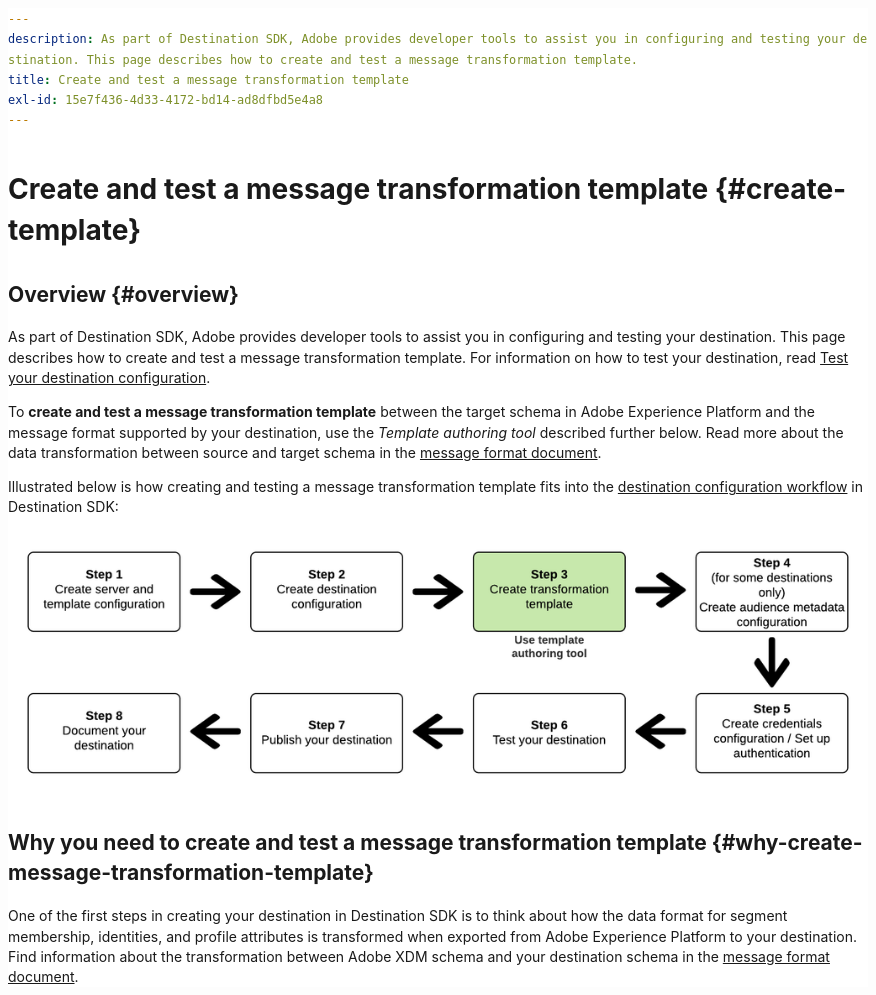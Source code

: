 ```yaml
---
description: As part of Destination SDK, Adobe provides developer tools to assist you in configuring and testing your destination. This page describes how to create and test a message transformation template.
title: Create and test a message transformation template
exl-id: 15e7f436-4d33-4172-bd14-ad8dfbd5e4a8
---
```

# Create and test a message transformation template {#create-template}

## Overview {#overview}

As part of Destination SDK, Adobe provides developer tools to assist you in configuring and testing your destination. This page describes how to create and test a message transformation template. For information on how to test your destination, read [Test your destination configuration](./test-destination.md).

To **create and test a message transformation template** between the target schema in Adobe Experience Platform and the message format supported by your destination, use the *Template authoring tool* described further below.  Read more about the data transformation between source and target schema in the [message format document](./message-format.md#using-templating).

Illustrated below is how creating and testing a message transformation template fits into the [destination configuration workflow](./configure-destination-instructions.md) in Destination SDK:

![Graphic of where the create template step fits into the destination configuration workflow](./assets/create-template-step.png)

## Why you need to create and test a message transformation template {#why-create-message-transformation-template}

One of the first steps in creating your destination in Destination SDK is to think about how the data format for segment membership, identities, and profile attributes is transformed when exported from Adobe Experience Platform to your destination. Find information about the transformation between Adobe XDM schema and your destination schema in the [message format document](./message-format.md#using-templating). 
